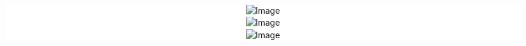 <div align="center">
<img src="https://raw.githubusercontent.com/QuantLet/SFE/master/QID-600-SFEpacfma2/SFEpacfma2_3-1.png" alt="Image" />
</div>

<div align="center">
<img src="https://raw.githubusercontent.com/QuantLet/SFE/master/QID-600-SFEpacfma2/SFEpacfma2_4-1.png" alt="Image" />
</div>

<div align="center">
<img src="https://raw.githubusercontent.com/QuantLet/SFE/master/QID-600-SFEpacfma2/SFEpacfma2_py.png" alt="Image" />
</div>

